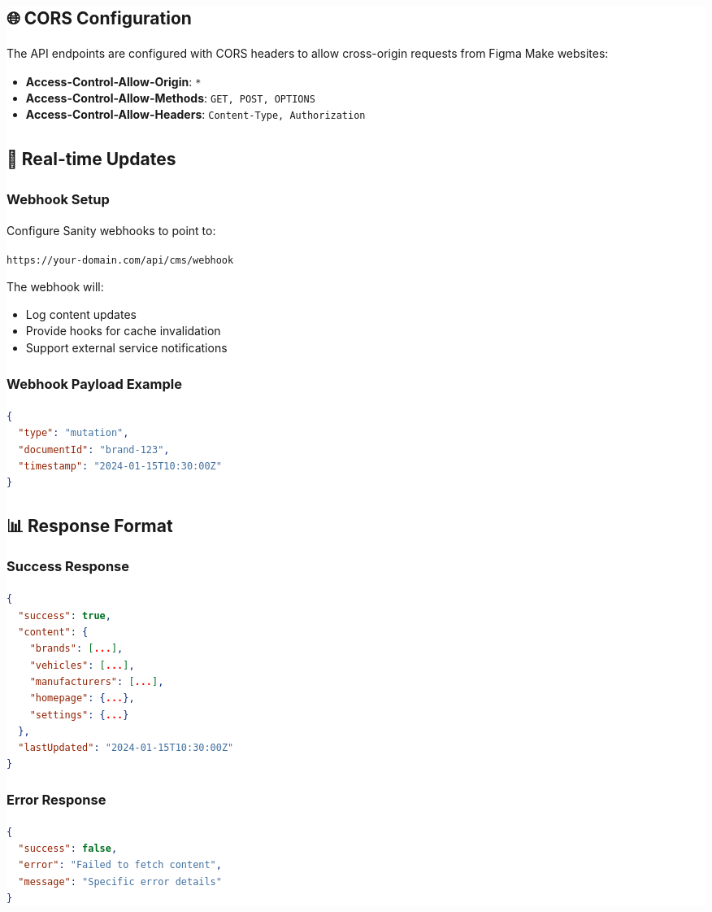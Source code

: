 ## 🌐 CORS Configuration

The API endpoints are configured with CORS headers to allow cross-origin requests from Figma Make websites:

- **Access-Control-Allow-Origin**: `*`
- **Access-Control-Allow-Methods**: `GET, POST, OPTIONS`
- **Access-Control-Allow-Headers**: `Content-Type, Authorization`

## 🔄 Real-time Updates

### Webhook Setup
Configure Sanity webhooks to point to:
```
https://your-domain.com/api/cms/webhook
```

The webhook will:
- Log content updates
- Provide hooks for cache invalidation
- Support external service notifications

### Webhook Payload Example
```json
{
  "type": "mutation",
  "documentId": "brand-123",
  "timestamp": "2024-01-15T10:30:00Z"
}
```

## 📊 Response Format

### Success Response
```json
{
  "success": true,
  "content": {
    "brands": [...],
    "vehicles": [...],
    "manufacturers": [...],
    "homepage": {...},
    "settings": {...}
  },
  "lastUpdated": "2024-01-15T10:30:00Z"
}
```

### Error Response
```json
{
  "success": false,
  "error": "Failed to fetch content",
  "message": "Specific error details"
}
```
